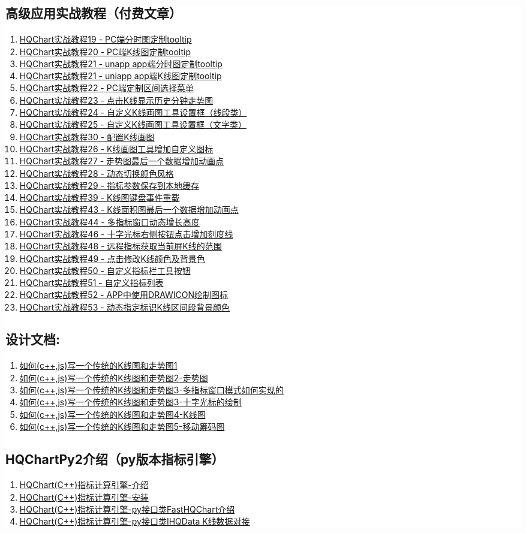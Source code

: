 ## 高级应用实战教程（付费文章）
1. [HQChart实战教程19 - PC端分时图定制tooltip](https://blog.csdn.net/jones2000/article/details/108633991)
2. [HQChart实战教程20 - PC端K线图定制tooltip](https://blog.csdn.net/jones2000/article/details/108639960)
3. [HQChart实战教程21 - unapp app端分时图定制tooltip](https://blog.csdn.net/jones2000/article/details/108657043)
4. [HQChart实战教程21 - uniapp app端K线图定制tooltip](https://blog.csdn.net/jones2000/article/details/108674679)
5. [HQChart实战教程22 - PC端定制区间选择菜单](https://blog.csdn.net/jones2000/article/details/108907629)
6. [HQChart实战教程23 - 点击K线显示历史分钟走势图](https://blog.csdn.net/jones2000/article/details/109127873)
7. [HQChart实战教程24 - 自定义K线画图工具设置框（线段类）](https://blog.csdn.net/jones2000/article/details/109217719)
8. [HQChart实战教程25 - 自定义K线画图工具设置框（文字类）](https://blog.csdn.net/jones2000/article/details/109267078)
9. [HQChart实战教程30 - 配置K线画图](https://blog.csdn.net/jones2000/article/details/113819121)
10. [HQChart实战教程26 - K线画图工具增加自定义图标](https://blog.csdn.net/jones2000/article/details/109529224)
11. [HQChart实战教程27 - 走势图最后一个数据增加动画点](https://blog.csdn.net/jones2000/article/details/111599341)
12. [HQChart实战教程28 - 动态切换颜色风格](https://blog.csdn.net/jones2000/article/details/112563596)
13. [HQChart实战教程29 - 指标参数保存到本地缓存](https://blog.csdn.net/jones2000/article/details/113349967)
14. [HQChart实战教程39 - K线图键盘事件重载](https://blog.csdn.net/jones2000/article/details/115921430)
15. [HQChart实战教程43 - K线面积图最后一个数据增加动画点](https://jones2000.blog.csdn.net/article/details/118774299)<br>
16. [HQChart实战教程44 - 多指标窗口动态增长高度](https://jones2000.blog.csdn.net/article/details/119188383)<br>
17. [HQChart实战教程46 - 十字光标右侧按钮点击增加刻度线](https://jones2000.blog.csdn.net/article/details/120563461)<br>
18. [HQChart实战教程48 - 远程指标获取当前屏K线的范围](https://jones2000.blog.csdn.net/article/details/121913369)<br>
19. [HQChart实战教程49 - 点击修改K线颜色及背景色](https://jones2000.blog.csdn.net/article/details/121938122)<br>
20. [HQChart实战教程50 - 自定义指标栏工具按钮](https://blog.csdn.net/jones2000/article/details/122950050)<br>
21. [HQChart实战教程51 - 自定义指标列表](https://blog.csdn.net/jones2000/article/details/123538617)<br>
22. [HQChart实战教程52 - APP中使用DRAWICON绘制图标](https://jones2000.blog.csdn.net/article/details/124142225)<br>
23. [HQChart实战教程53 - 动态指定标识K线区间段背景颜色](https://blog.csdn.net/jones2000/article/details/124558493)<br>




## 设计文档:
1. [如何(c++,js)写一个传统的K线图和走势图1](https://blog.csdn.net/jones2000/article/details/84779481) <br>
2. [如何(c++,js)写一个传统的K线图和走势图2-走势图](https://blog.csdn.net/jones2000/article/details/84840770) <br>
3. [如何(c++,js)写一个传统的K线图和走势图3-多指标窗口模式如何实现的](https://blog.csdn.net/jones2000/article/details/84979910) <br>
4. [如何(c++,js)写一个传统的K线图和走势图3-十字光标的绘制](https://blog.csdn.net/jones2000/article/details/85123680) <br>
5. [如何(c++,js)写一个传统的K线图和走势图4-K线图](https://blog.csdn.net/jones2000/article/details/85235463) <br>
6. [如何(c++,js)写一个传统的K线图和走势图5-移动筹码图](https://blog.csdn.net/jones2000/article/details/85356163) <br>

## HQChartPy2介绍（py版本指标引擎）
1. [HQChart(C++)指标计算引擎-介绍](https://blog.csdn.net/jones2000/article/details/107464517) <br>
2. [HQChart(C++)指标计算引擎-安装](https://blog.csdn.net/jones2000/article/details/107712259) <br>
3. [HQChart(C++)指标计算引擎-py接口类FastHQChart介绍](https://blog.csdn.net/jones2000/article/details/107725170) <br>
4. [HQChart(C++)指标计算引擎-py接口类IHQData K线数据对接](https://blog.csdn.net/jones2000/article/details/107728903) <br>
